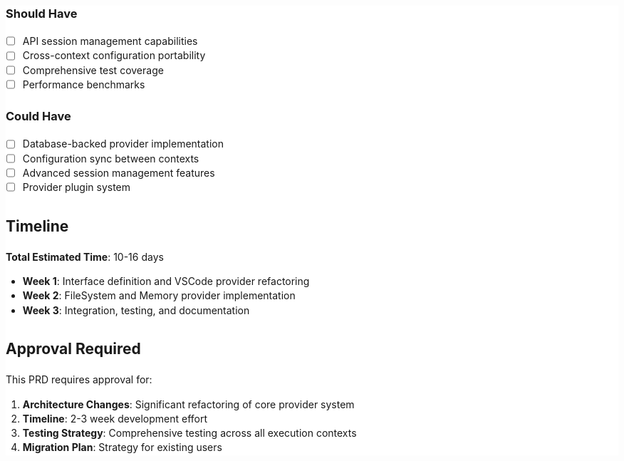 ### Should Have

- [ ] API session management capabilities
- [ ] Cross-context configuration portability
- [ ] Comprehensive test coverage
- [ ] Performance benchmarks

### Could Have

- [ ] Database-backed provider implementation
- [ ] Configuration sync between contexts
- [ ] Advanced session management features
- [ ] Provider plugin system

## Timeline

**Total Estimated Time**: 10-16 days

- **Week 1**: Interface definition and VSCode provider refactoring
- **Week 2**: FileSystem and Memory provider implementation
- **Week 3**: Integration, testing, and documentation

## Approval Required

This PRD requires approval for:

1. **Architecture Changes**: Significant refactoring of core provider system
2. **Timeline**: 2-3 week development effort
3. **Testing Strategy**: Comprehensive testing across all execution contexts
4. **Migration Plan**: Strategy for existing users
